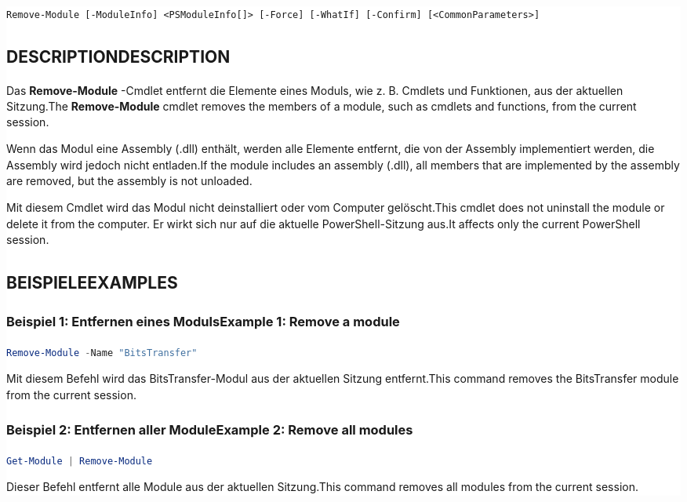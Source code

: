 ```
Remove-Module [-ModuleInfo] <PSModuleInfo[]> [-Force] [-WhatIf] [-Confirm] [<CommonParameters>]
```

## <span data-ttu-id="11d8a-110">DESCRIPTION</span><span class="sxs-lookup"><span data-stu-id="11d8a-110">DESCRIPTION</span></span>

<span data-ttu-id="11d8a-111">Das **Remove-Module** -Cmdlet entfernt die Elemente eines Moduls, wie z. B. Cmdlets und Funktionen, aus der aktuellen Sitzung.</span><span class="sxs-lookup"><span data-stu-id="11d8a-111">The **Remove-Module** cmdlet removes the members of a module, such as cmdlets and functions, from the current session.</span></span>

<span data-ttu-id="11d8a-112">Wenn das Modul eine Assembly (.dll) enthält, werden alle Elemente entfernt, die von der Assembly implementiert werden, die Assembly wird jedoch nicht entladen.</span><span class="sxs-lookup"><span data-stu-id="11d8a-112">If the module includes an assembly (.dll), all members that are implemented by the assembly are removed, but the assembly is not unloaded.</span></span>

<span data-ttu-id="11d8a-113">Mit diesem Cmdlet wird das Modul nicht deinstalliert oder vom Computer gelöscht.</span><span class="sxs-lookup"><span data-stu-id="11d8a-113">This cmdlet does not uninstall the module or delete it from the computer.</span></span>
<span data-ttu-id="11d8a-114">Er wirkt sich nur auf die aktuelle PowerShell-Sitzung aus.</span><span class="sxs-lookup"><span data-stu-id="11d8a-114">It affects only the current PowerShell session.</span></span>

## <span data-ttu-id="11d8a-115">BEISPIELE</span><span class="sxs-lookup"><span data-stu-id="11d8a-115">EXAMPLES</span></span>

### <span data-ttu-id="11d8a-116">Beispiel 1: Entfernen eines Moduls</span><span class="sxs-lookup"><span data-stu-id="11d8a-116">Example 1: Remove a module</span></span>

```powershell
Remove-Module -Name "BitsTransfer"
```

<span data-ttu-id="11d8a-117">Mit diesem Befehl wird das BitsTransfer-Modul aus der aktuellen Sitzung entfernt.</span><span class="sxs-lookup"><span data-stu-id="11d8a-117">This command removes the BitsTransfer module from the current session.</span></span>

### <span data-ttu-id="11d8a-118">Beispiel 2: Entfernen aller Module</span><span class="sxs-lookup"><span data-stu-id="11d8a-118">Example 2: Remove all modules</span></span>

```powershell
Get-Module | Remove-Module
```

<span data-ttu-id="11d8a-119">Dieser Befehl entfernt alle Module aus der aktuellen Sitzung.</span><span class="sxs-lookup"><span data-stu-id="11d8a-119">This command removes all modules from the current session.</span></span>
